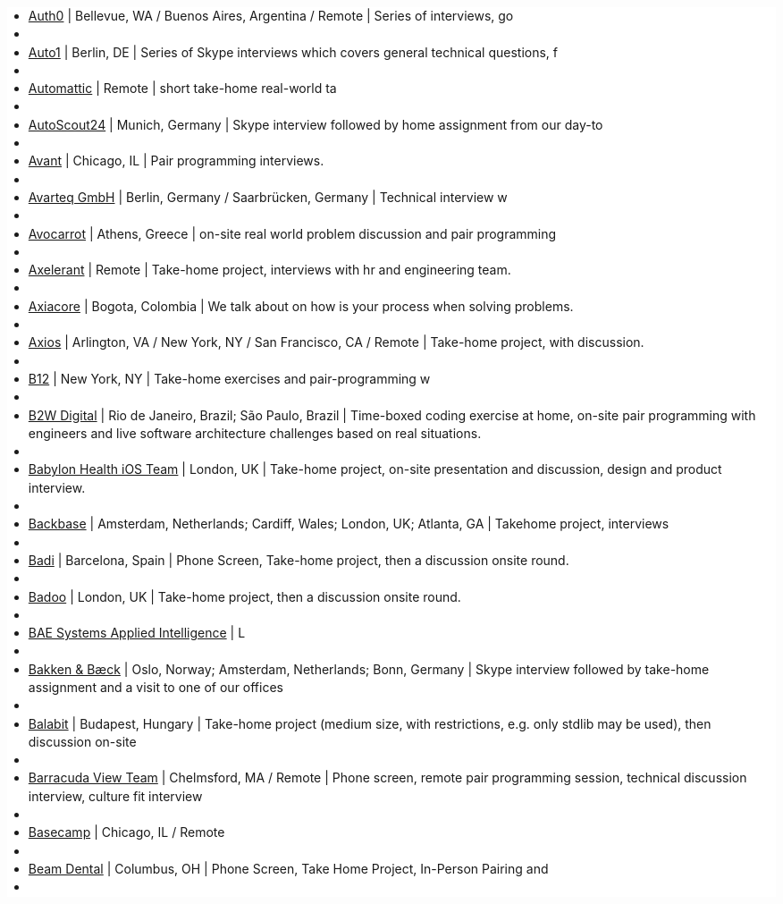 - [Auth0](https://auth0.com/blog/how-we-hire-engineers) | Bellevue, WA / Buenos Aires, Argentina / Remote | Series of interviews, go
-
- [Auto1](https://www.auto1-group.com/jobs) | Berlin, DE | Series of Skype interviews which covers general technical questions, f
-
- [Automattic](https://automattic.com/work-with-us) | Remote | short take-home real-world ta
-
- [AutoScout24](https://github.com/AutoScout24/hiring) | Munich, Germany | Skype interview followed by home assignment from our day-to
-
- [Avant](https://avant.com/jobs) | Chicago, IL | Pair programming interviews.
-
- [Avarteq GmbH](https://www.avarteq.com/career) | Berlin, Germany / Saarbrücken, Germany | Technical interview w
-
- [Avocarrot](https://www.avocarrot.com/company) | Athens, Greece | on-site real world problem discussion and pair programming
-
- [Axelerant](https://www.axelerant.com/careers) | Remote | Take-home project, interviews with hr and engineering team.
-
- [Axiacore](https://axiacore.com/) | Bogota, Colombia | We talk about on how is your process when solving problems.
-
- [Axios](https://www.axios.com/about#jobs) | Arlington, VA / New York, NY / San Francisco, CA / Remote | Take-home project, with discussion.
-
- [B12](https://boards.greenhouse.io/b12#.WMlLfRIrJTa) | New York, NY | Take-home exercises and pair-programming w
-
- [B2W Digital](http://somos.b2wdigital.com/bit) | Rio de Janeiro, Brazil; São Paulo, Brazil | Time-boxed coding exercise at home, on-site pair programming with engineers and live software architecture challenges based on real situations.
-
- [Babylon Health iOS Team](https://github.com/Babylonpartners/iOS-Interview-Demo) | London, UK | Take-home project, on-site presentation and discussion, design and product interview.
-
- [Backbase](http://careers.backbase.com/) | Amsterdam, Netherlands; Cardiff, Wales; London, UK; Atlanta, GA | Takehome project, interviews
-
- [Badi](https://jobs.badi.com/) | Barcelona, Spain | Phone Screen, Take-home project, then a discussion onsite round.
-
- [Badoo](https://team.badoo.com/jobs) | London, UK | Take-home project, then a discussion onsite round.
-
- [BAE Systems Applied Intelligence](https://career012.successfactors.eu/sfcareer/jobreqcareer?jobId=46145&company=BAE) | L
-
- [Bakken & Bæck](https://bakkenbaeck.com/jobs) | Oslo, Norway; Amsterdam, Netherlands; Bonn, Germany | Skype interview followed by take-home assignment and a visit to one of our offices
-
- [Balabit](https://career.balabit.com/) | Budapest, Hungary | Take-home project (medium size, with restrictions, e.g. only stdlib may be used), then discussion on-site
-
- [Barracuda View Team](https://www.barracuda.com/company/careers) | Chelmsford, MA / Remote | Phone screen, remote pair programming session, technical discussion interview, culture fit interview
-
- [Basecamp](https://basecamp.com/about/jobs) | Chicago, IL / Remote
-
- [Beam Dental](https://beam.dental/jobs) | Columbus, OH | Phone Screen, Take Home Project, In-Person Pairing and
-
